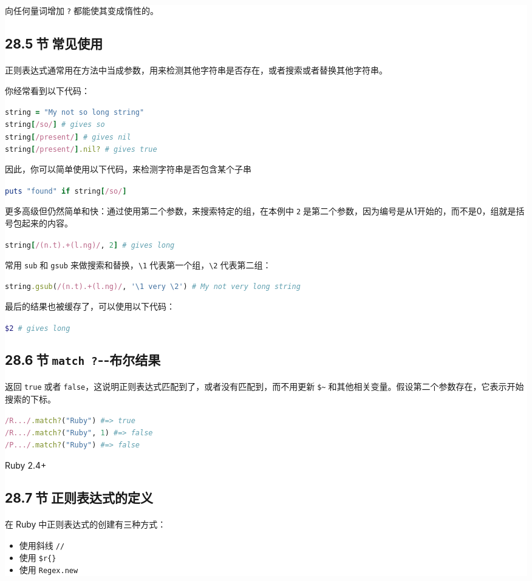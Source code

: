 向任何量词增加 `?` 都能使其变成惰性的。

## 28.5 节 常见使用

正则表达式通常用在方法中当成参数，用来检测其他字符串是否存在，或者搜索或者替换其他字符串。

你经常看到以下代码：

```ruby
string = "My not so long string"
string[/so/] # gives so
string[/present/] # gives nil
string[/present/].nil? # gives true
```

因此，你可以简单使用以下代码，来检测字符串是否包含某个子串

```ruby
puts "found" if string[/so/]
```

更多高级但仍然简单和快：通过使用第二个参数，来搜索特定的组，在本例中 `2` 是第二个参数，因为编号是从1开始的，而不是0，组就是括号包起来的内容。

```ruby
string[/(n.t).+(l.ng)/, 2] # gives long
```

常用 `sub` 和 `gsub` 来做搜索和替换，`\1` 代表第一个组，`\2` 代表第二组：

```ruby
string.gsub(/(n.t).+(l.ng)/, '\1 very \2') # My not very long string
```

最后的结果也被缓存了，可以使用以下代码：

```ruby
$2 # gives long
```

## 28.6 节 `match ?`--布尔结果

返回 `true` 或者 `false`，这说明正则表达式匹配到了，或者没有匹配到，而不用更新 `$~` 和其他相关变量。假设第二个参数存在，它表示开始搜索的下标。

```ruby
/R.../.match?("Ruby") #=> true
/R.../.match?("Ruby", 1) #=> false
/P.../.match?("Ruby") #=> false
```

Ruby 2.4+

## 28.7 节 正则表达式的定义

在 Ruby 中正则表达式的创建有三种方式：

- 使用斜线 `//`
- 使用 `$r{}`
- 使用 `Regex.new`
